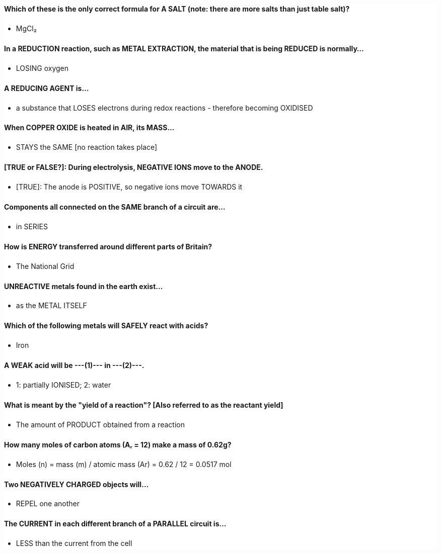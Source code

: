 #### Which of these is the only correct formula for A SALT \(note: there are more salts than just table salt\)?
* MgCl₂

#### In a REDUCTION reaction, such as METAL EXTRACTION, the material that is being REDUCED is normally…
* LOSING oxygen

#### A REDUCING AGENT is…
* a substance that LOSES electrons during redox reactions \- therefore becoming OXIDISED

#### When COPPER OXIDE is heated in AIR, its MASS…
* STAYS the SAME \[no reaction takes place\]

#### \[TRUE or FALSE?\]: During electrolysis, NEGATIVE IONS move to the ANODE\.
* \[TRUE\]: The anode is POSITIVE, so negative ions move TOWARDS it

#### Components all connected on the SAME branch of a circuit are…
* in SERIES

#### How is ENERGY transferred around different parts of Britain?
* The National Grid

#### UNREACTIVE metals found in the earth exist…
* as the METAL ITSELF

#### Which of the following metals will SAFELY react with acids?
* Iron

#### A WEAK acid will be \-\-\-\(1\)\-\-\- in \-\-\-\(2\)\-\-\-\.
* 1: partially IONISED; 2: water

#### What is meant by the "yield of a reaction"? \[Also referred to as the reactant yield\]
* The amount of PRODUCT obtained from a reaction

#### How many moles of carbon atoms \(Aᵣ = 12\) make a mass of 0\.62g?
* Moles \(n\) = mass \(m\) / atomic mass \(Ar\) = 0\.62 / 12 = 0\.0517 mol

#### Two NEGATIVELY CHARGED objects will…
* REPEL one another

#### The CURRENT in each different branch of a PARALLEL circuit is…
* LESS than the current from the cell
